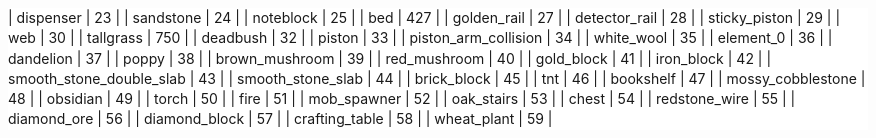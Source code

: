 | dispenser                              |  23  |
| sandstone                              |  24  |
| noteblock                              |  25  |
| bed                                    | 427  |
| golden_rail                            |  27  |
| detector_rail                          |  28  |
| sticky_piston                          |  29  |
| web                                    |  30  |
| tallgrass                              | 750  |
| deadbush                               |  32  |
| piston                                 |  33  |
| piston_arm_collision                   |  34  |
| white_wool                             |  35  |
| element_0                              |  36  |
| dandelion                              |  37  |
| poppy                                  |  38  |
| brown_mushroom                         |  39  |
| red_mushroom                           |  40  |
| gold_block                             |  41  |
| iron_block                             |  42  |
| smooth_stone_double_slab               |  43  |
| smooth_stone_slab                      |  44  |
| brick_block                            |  45  |
| tnt                                    |  46  |
| bookshelf                              |  47  |
| mossy_cobblestone                      |  48  |
| obsidian                               |  49  |
| torch                                  |  50  |
| fire                                   |  51  |
| mob_spawner                            |  52  |
| oak_stairs                             |  53  |
| chest                                  |  54  |
| redstone_wire                          |  55  |
| diamond_ore                            |  56  |
| diamond_block                          |  57  |
| crafting_table                         |  58  |
| wheat_plant                            |  59  |